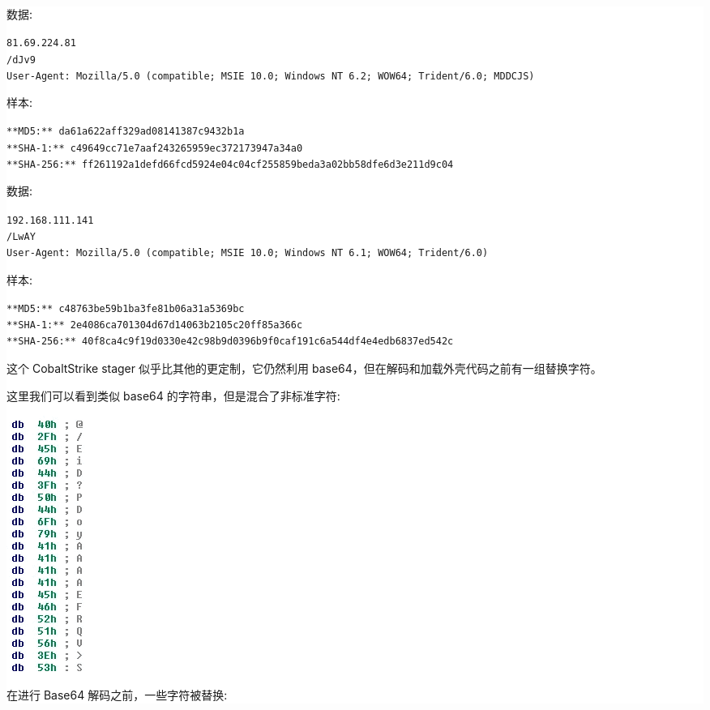 数据:

```
81.69.224.81
/dJv9
User-Agent: Mozilla/5.0 (compatible; MSIE 10.0; Windows NT 6.2; WOW64; Trident/6.0; MDDCJS)
```

样本:

```
**MD5:** da61a622aff329ad08141387c9432b1a
**SHA-1:** c49649cc71e7aaf243265959ec372173947a34a0
**SHA-256:** ff261192a1defd66fcd5924e04c04cf255859beda3a02bb58dfe6d3e211d9c04
```

数据:

```
192.168.111.141
/LwAY
User-Agent: Mozilla/5.0 (compatible; MSIE 10.0; Windows NT 6.1; WOW64; Trident/6.0)
```

样本:

```
**MD5:** c48763be59b1ba3fe81b06a31a5369bc
**SHA-1:** 2e4086ca701304d67d14063b2105c20ff85a366c
**SHA-256:** 40f8ca4c9f19d0330e42c98b9d0396b9f0caf191c6a544df4e4edb6837ed542c
```

这个 CobaltStrike stager 似乎比其他的更定制，它仍然利用 base64，但在解码和加载外壳代码之前有一组替换字符。

这里我们可以看到类似 base64 的字符串，但是混合了非标准字符:

![](img/7362238d4246e80697d9c967c3568aae.png)

在进行 Base64 解码之前，一些字符被替换:
